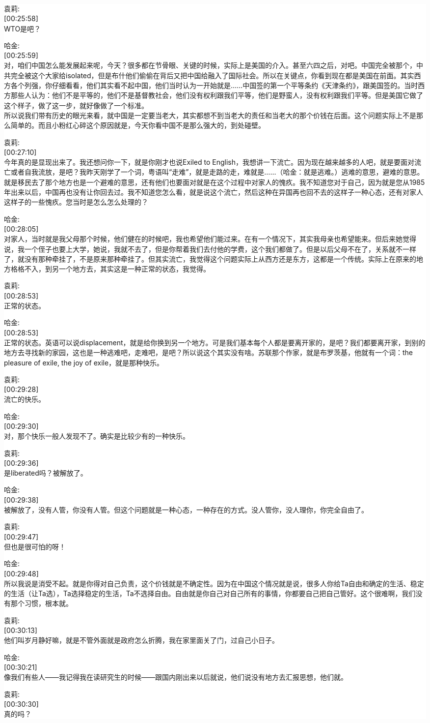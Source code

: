 

<p>袁莉:<br>[00:25:58]<br>WTO是吧？</p>



<p>哈金:<br>[00:25:59]<br>对，咱们中国怎么能发展起来呢，今天？很多都在节骨眼、关键的时候，实际上是美国的介入。甚至六四之后，对吧。中国完全被那个，中共完全被这个大家给isolated，但是布什他们偷偷在背后又把中国给融入了国际社会。所以在关键点，你看到现在都是美国在前面。其实西方各个列强，你仔细看看，他们其实看不起中国，他们当时认为一开始就是……中国签的第一个平等条约《天津条约》，跟美国签的。当时西方那些人认为：他们不是平等的，他们不是基督教社会，他们没有权利跟我们平等，他们是野蛮人，没有权利跟我们平等。但是美国它做了这个样子，做了这一步，就好像做了一个标准。<br>所以说我们带有历史的眼光来看，就中国是一定要当老大，其实都想不到当老大的责任和当老大的那个价钱在后面。这个问题实际上不是那么简单的。而且小粉红心碎这个原因就是，今天你看中国不是那么强大的，到处碰壁。</p>



<p>袁莉:<br>[00:27:10]<br>今年真的是显现出来了。我还想问你一下，就是你刚才也说Exiled to English，我想讲一下流亡。因为现在越来越多的人吧，就是要面对流亡或者自我流放，是吧？我昨天刚学了一个词，粤语叫“走难”，就是走路的走，难就是……（哈金：就是逃难。）逃难的意思，避难的意思。就是移民去了那个地方也是一个避难的意思，还有他们也要面对就是在这个过程中对家人的愧疚。我不知道您对于自己，因为就是您从1985年出来以后，中国再也没有让你回去过。我不知道您怎么看，就是说这个流亡，然后这种在异国再也回不去的这样子一种心态，还有对家人这样子的一些愧疚。您当时是怎么怎么处理的？</p>



<p>哈金:<br>[00:28:05]<br>对家人，当时就是我父母那个时候，他们健在的时候吧，我也希望他们能过来。在有一个情况下，其实我母亲也希望能来。但后来她觉得说，我一个侄子也要上大学，她说，我就不去了，但是你帮着我们去付他的学费，这个我们都做了。但是以后父母不在了，关系就不一样了，就没有那种牵挂了，不是原来那种牵挂了。但其实流亡，我觉得这个问题实际上从西方还是东方，这都是一个传统。实际上在原来的地方格格不入，到另一个地方去，其实这是一种正常的状态，我觉得。</p>



<p>袁莉:<br>[00:28:53]<br>正常的状态。</p>



<p>哈金:<br>[00:28:53]<br>正常的状态。英语可以说displacement，就是给你换到另一个地方。可是我们基本每个人都是要离开家的，是吧？我们都要离开家，到别的地方去寻找新的家园，这也是一种逃难吧，走难吧，是吧？所以说这个其实没有啥。苏联那个作家，就是布罗茨基，他就有一个词：the pleasure of exile, the joy of exile，就是那种快乐。</p>



<p>袁莉:<br>[00:29:28]<br>流亡的快乐。</p>



<p>哈金:<br>[00:29:30]<br>对，那个快乐一般人发现不了。确实是比较少有的一种快乐。</p>



<p>袁莉:<br>[00:29:36]<br>是liberated吗？被解放了。</p>



<p>哈金:<br>[00:29:38]<br>被解放了，没有人管，你没有人管。但这个问题就是一种心态，一种存在的方式。没人管你，没人理你，你完全自由了。</p>



<p>袁莉:<br>[00:29:47]<br>但也是很可怕的呀！</p>



<p>哈金:<br>[00:29:48]<br>所以我说是消受不起。就是你得对自己负责，这个价钱就是不确定性。因为在中国这个情况就是说，很多人你给Ta自由和确定的生活、稳定的生活（让Ta选），Ta选择稳定的生活，Ta不选择自由。自由就是你自己对自己所有的事情，你都要自己把自己管好。这个很难啊，我们没有那个习惯，根本就。</p>



<p>袁莉:<br>[00:30:13]<br>他们叫岁月静好嘛，就是不管外面就是政府怎么折腾，我在家里面关了门，过自己小日子。</p>



<p>哈金:<br>[00:30:21]<br>像我们有些人——我记得我在读研究生的时候——跟国内刚出来以后就说，他们说没有地方去汇报思想，他们就。</p>



<p>袁莉:<br>[00:30:30]<br>真的吗？</p>
